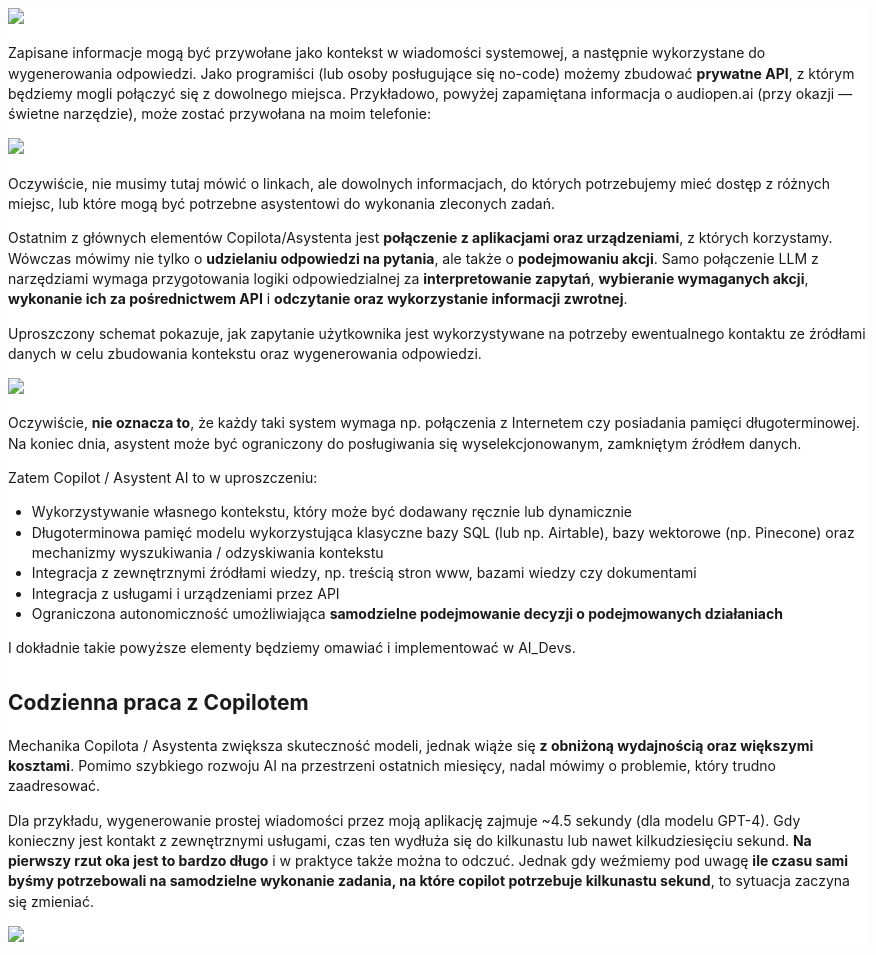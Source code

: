 ![](https://cloud.overment.com/memory-29fc0454-c.png)

Zapisane informacje mogą być przywołane jako kontekst w wiadomości systemowej, a następnie wykorzystane do wygenerowania odpowiedzi. Jako programiści (lub osoby posługujące się no-code) możemy zbudować **prywatne API**, z którym będziemy mogli połączyć się z dowolnego miejsca. Przykładowo, powyżej zapamiętana informacja o audiopen.ai (przy okazji — świetne narzędzie), może zostać przywołana na moim telefonie:

![](https://cloud.overment.com/iphone-c95f6568-a.png)

Oczywiście, nie musimy tutaj mówić o linkach, ale dowolnych informacjach, do których potrzebujemy mieć dostęp z różnych miejsc, lub które mogą być potrzebne asystentowi do wykonania zleconych zadań.

Ostatnim z głównych elementów Copilota/Asystenta jest **połączenie z aplikacjami oraz urządzeniami**, z których korzystamy. Wówczas mówimy nie tylko o **udzielaniu odpowiedzi na pytania**, ale także o **podejmowaniu akcji**. Samo połączenie LLM z narzędziami wymaga przygotowania logiki odpowiedzialnej za **interpretowanie zapytań**, **wybieranie wymaganych akcji**, **wykonanie ich za pośrednictwem API** i **odczytanie oraz wykorzystanie informacji zwrotnej**.

Uproszczony schemat pokazuje, jak zapytanie użytkownika jest wykorzystywane na potrzeby ewentualnego kontaktu ze źródłami danych w celu zbudowania kontekstu oraz wygenerowania odpowiedzi.

![](https://cloud.overment.com/copilot-d8262977-d.png)

Oczywiście, **nie oznacza to**, że każdy taki system wymaga np. połączenia z Internetem czy posiadania pamięci długoterminowej. Na koniec dnia, asystent może być ograniczony do posługiwania się wyselekcjonowanym, zamkniętym źródłem danych. 

Zatem Copilot / Asystent AI to w uproszczeniu: 

- Wykorzystywanie własnego kontekstu, który może być dodawany ręcznie lub dynamicznie
- Długoterminowa pamięć modelu wykorzystująca klasyczne bazy SQL (lub np. Airtable), bazy wektorowe (np. Pinecone) oraz mechanizmy wyszukiwania / odzyskiwania kontekstu
- Integracja z zewnętrznymi źródłami wiedzy, np. treścią stron www, bazami wiedzy czy dokumentami
- Integracja z usługami i urządzeniami przez API
- Ograniczona autonomiczność umożliwiająca **samodzielne podejmowanie decyzji o podejmowanych działaniach**

I dokładnie takie powyższe elementy będziemy omawiać i implementować w AI_Devs.

## Codzienna praca z Copilotem

Mechanika Copilota / Asystenta zwiększa skuteczność modeli, jednak wiąże się **z obniżoną wydajnością oraz większymi kosztami**. Pomimo szybkiego rozwoju AI na przestrzeni ostatnich miesięcy, nadal mówimy o problemie, który trudno zaadresować.

Dla przykładu, wygenerowanie prostej wiadomości przez moją aplikację zajmuje ~4.5 sekundy (dla modelu GPT-4). Gdy konieczny jest kontakt z zewnętrznymi usługami, czas ten wydłuża się do kilkunastu lub nawet kilkudziesięciu sekund. **Na pierwszy rzut oka jest to bardzo długo** i w praktyce także można to odczuć. Jednak gdy weźmiemy pod uwagę **ile czasu sami byśmy potrzebowali na samodzielne wykonanie zadania, na które copilot potrzebuje kilkunastu sekund**, to sytuacja zaczyna się zmieniać.

![](https://cloud.overment.com/response-e251d1c3-1.png)
